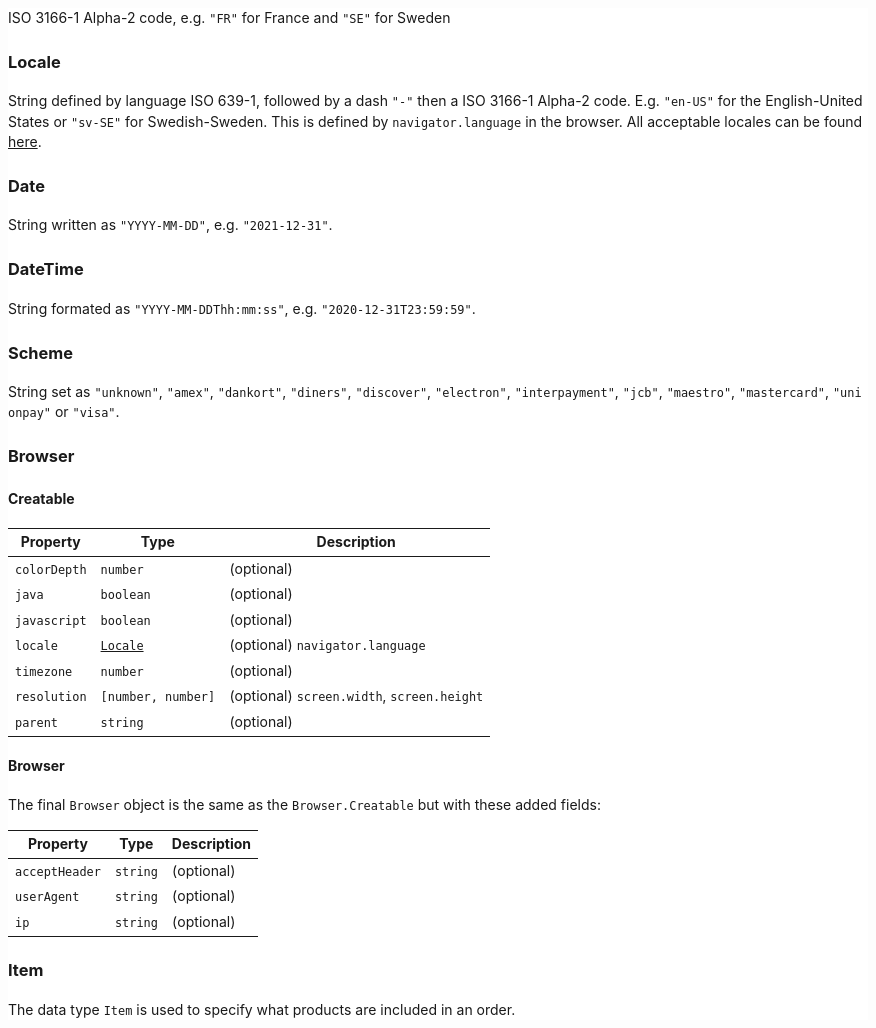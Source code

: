 ISO 3166-1 Alpha-2 code, e.g. `"FR"` for France and `"SE"` for Sweden

### Locale
String defined by language ISO 639-1, followed by a dash `"-"` then a ISO 3166-1 Alpha-2 code. E.g. `"en-US"` for the English-United States or `"sv-SE"` for Swedish-Sweden. This is defined by `navigator.language` in the browser. All acceptable locales can be found [here](https://github.com/payfunc/isoly/blob/master/Locale.ts).

### Date

String written as `"YYYY-MM-DD"`, e.g. `"2021-12-31"`.

### DateTime 

String formated as `"YYYY-MM-DDThh:mm:ss"`, e.g. `"2020-12-31T23:59:59"`.

### Scheme

String set as `"unknown"`, `"amex"`, `"dankort"`, `"diners"`, `"discover"`, `"electron"`, `"interpayment"`, `"jcb"`, `"maestro"`, `"mastercard"`, `"unionpay"` or `"visa"`.

### Browser
#### Creatable
| Property     | Type                                | Description                                |
|--------------|-------------------------------------|--------------------------------------------|
| `colorDepth` | `number`                            | (optional)                                 |
| `java`       | `boolean`                           | (optional)                                 |
| `javascript` | `boolean`                           | (optional)                                 |
| `locale`     | [`Locale`](./reference.html#locale) | (optional) `navigator.language`            |
| `timezone`   | `number`                            | (optional)                                 |
| `resolution` | `[number, number]`                  | (optional) `screen.width`, `screen.height` |
| `parent`     | `string`                            | (optional)                                 |
#### Browser
The final `Browser` object is the same as the `Browser.Creatable` but with these added fields:

| Property       | Type     | Description |
|----------------|----------|-------------|
| `acceptHeader` | `string` | (optional)  |
| `userAgent`    | `string` | (optional)  |
| `ip`           | `string` | (optional)  |


### Item 
The data type `Item` is used to specify what products are included in an order.
